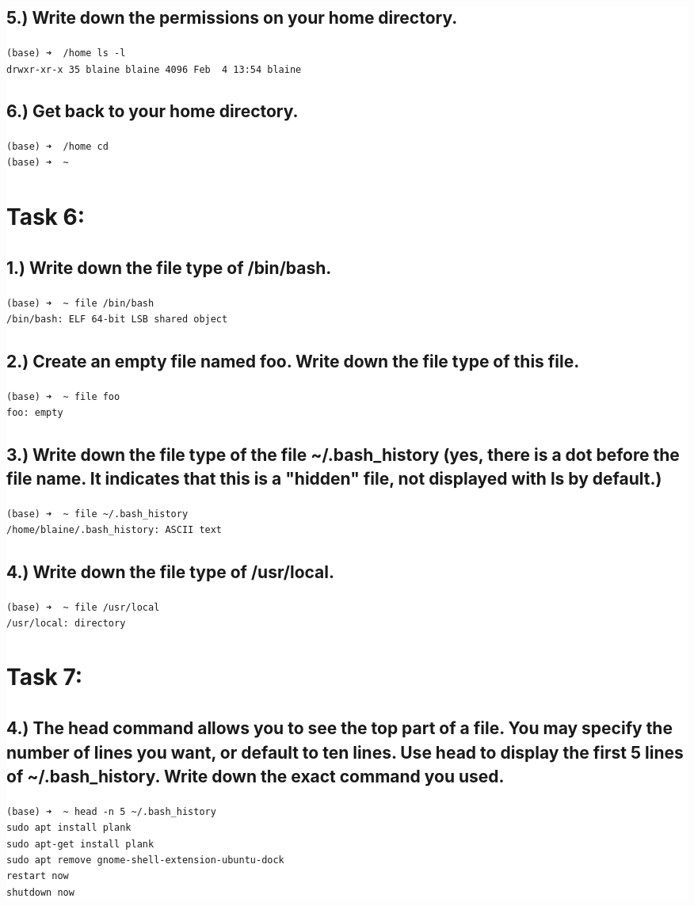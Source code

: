 ## 5.) Write down the permissions on your home directory.
```Shell
(base) ➜  /home ls -l
drwxr-xr-x 35 blaine blaine 4096 Feb  4 13:54 blaine
```

## 6.) Get back to your home directory. 
```Shell
(base) ➜  /home cd
(base) ➜  ~
```

# Task 6:
## 1.) Write down the file type of /bin/bash. 
```Shell
(base) ➜  ~ file /bin/bash
/bin/bash: ELF 64-bit LSB shared object
```

## 2.) Create an empty file named foo. Write down the file type of this file.
```Shell
(base) ➜  ~ file foo 
foo: empty
```

## 3.) Write down the file type of the file ~/.bash_history (yes, there is a dot before the file name. It indicates that this is a "hidden" file, not displayed with ls by default.) 
```Shell
(base) ➜  ~ file ~/.bash_history
/home/blaine/.bash_history: ASCII text
```

## 4.) Write down the file type of /usr/local.
```Shell
(base) ➜  ~ file /usr/local
/usr/local: directory
``` 

# Task 7:
## 4.) The head command allows you to see the top part of a file. You may specify the number of lines you want, or default to ten lines. Use head to display the first 5 lines of ~/.bash_history. Write down the exact command you used.
```Shell
(base) ➜  ~ head -n 5 ~/.bash_history
sudo apt install plank
sudo apt-get install plank
sudo apt remove gnome-shell-extension-ubuntu-dock 
restart now
shutdown now
```
